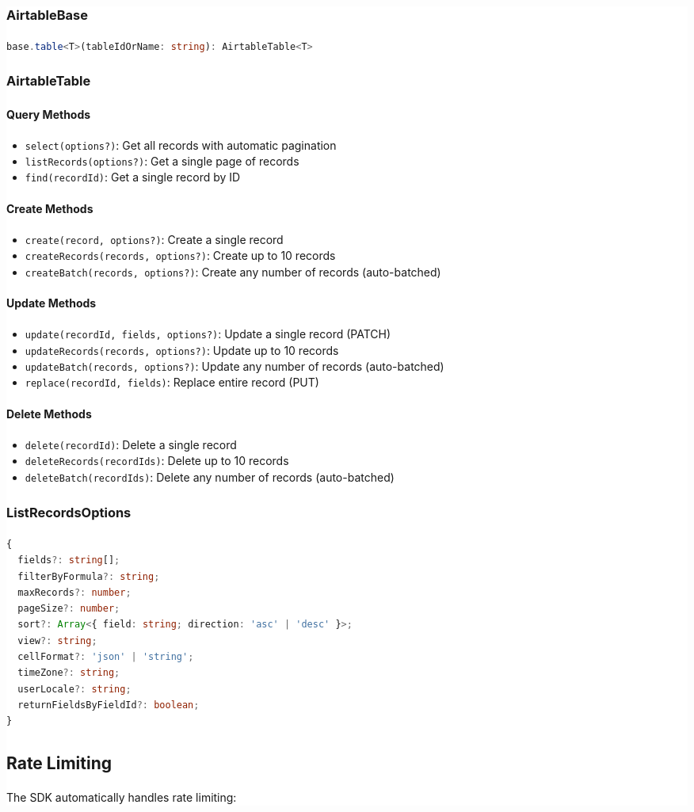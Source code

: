 ### AirtableBase

```typescript
base.table<T>(tableIdOrName: string): AirtableTable<T>
```

### AirtableTable

#### Query Methods

- `select(options?)`: Get all records with automatic pagination
- `listRecords(options?)`: Get a single page of records
- `find(recordId)`: Get a single record by ID

#### Create Methods

- `create(record, options?)`: Create a single record
- `createRecords(records, options?)`: Create up to 10 records
- `createBatch(records, options?)`: Create any number of records (auto-batched)

#### Update Methods

- `update(recordId, fields, options?)`: Update a single record (PATCH)
- `updateRecords(records, options?)`: Update up to 10 records
- `updateBatch(records, options?)`: Update any number of records (auto-batched)
- `replace(recordId, fields)`: Replace entire record (PUT)

#### Delete Methods

- `delete(recordId)`: Delete a single record
- `deleteRecords(recordIds)`: Delete up to 10 records
- `deleteBatch(recordIds)`: Delete any number of records (auto-batched)

### ListRecordsOptions

```typescript
{
  fields?: string[];
  filterByFormula?: string;
  maxRecords?: number;
  pageSize?: number;
  sort?: Array<{ field: string; direction: 'asc' | 'desc' }>;
  view?: string;
  cellFormat?: 'json' | 'string';
  timeZone?: string;
  userLocale?: string;
  returnFieldsByFieldId?: boolean;
}
```

## Rate Limiting

The SDK automatically handles rate limiting:
